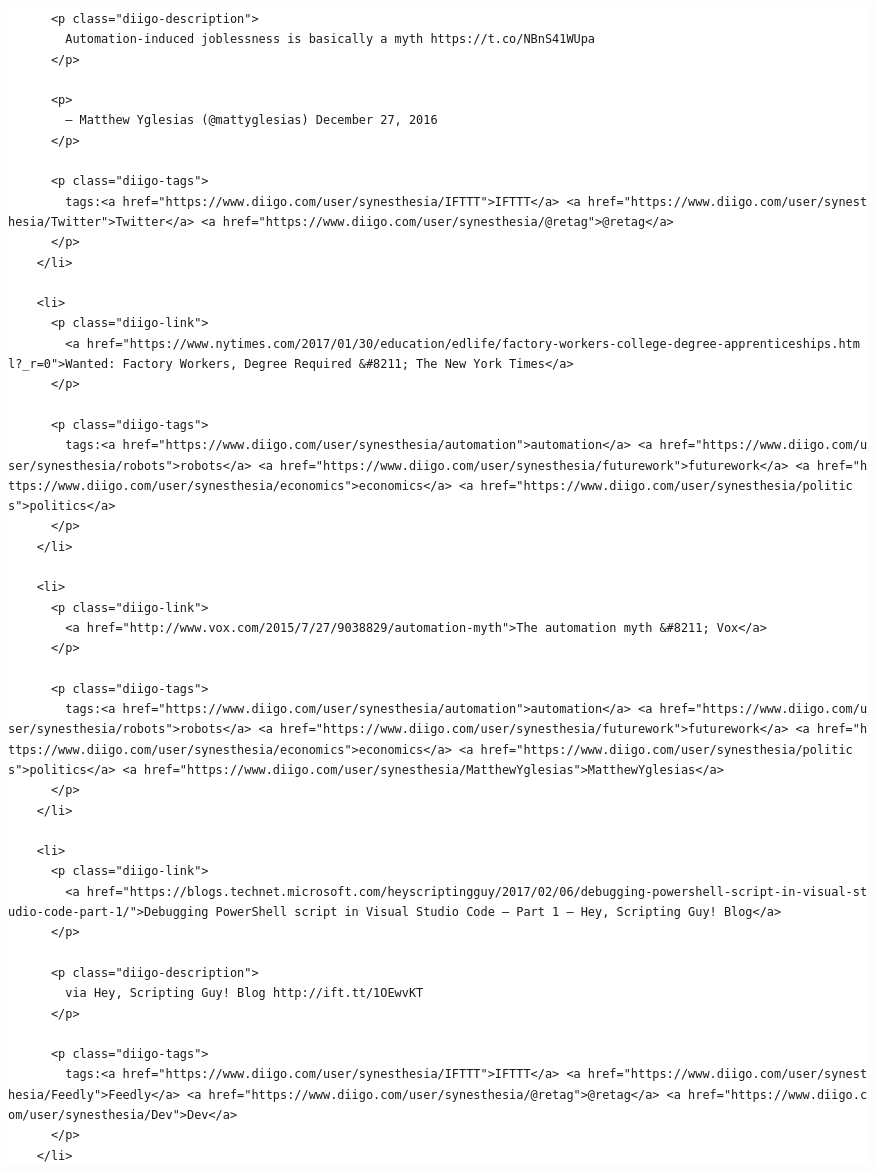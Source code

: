           <p class="diigo-description">
            Automation-induced joblessness is basically a myth https://t.co/NBnS41WUpa
          </p>
          
          <p>
            — Matthew Yglesias (@mattyglesias) December 27, 2016
          </p>
          
          <p class="diigo-tags">
            tags:<a href="https://www.diigo.com/user/synesthesia/IFTTT">IFTTT</a> <a href="https://www.diigo.com/user/synesthesia/Twitter">Twitter</a> <a href="https://www.diigo.com/user/synesthesia/@retag">@retag</a>
          </p>
        </li>
        
        <li>
          <p class="diigo-link">
            <a href="https://www.nytimes.com/2017/01/30/education/edlife/factory-workers-college-degree-apprenticeships.html?_r=0">Wanted: Factory Workers, Degree Required &#8211; The New York Times</a>
          </p>
          
          <p class="diigo-tags">
            tags:<a href="https://www.diigo.com/user/synesthesia/automation">automation</a> <a href="https://www.diigo.com/user/synesthesia/robots">robots</a> <a href="https://www.diigo.com/user/synesthesia/futurework">futurework</a> <a href="https://www.diigo.com/user/synesthesia/economics">economics</a> <a href="https://www.diigo.com/user/synesthesia/politics">politics</a>
          </p>
        </li>
        
        <li>
          <p class="diigo-link">
            <a href="http://www.vox.com/2015/7/27/9038829/automation-myth">The automation myth &#8211; Vox</a>
          </p>
          
          <p class="diigo-tags">
            tags:<a href="https://www.diigo.com/user/synesthesia/automation">automation</a> <a href="https://www.diigo.com/user/synesthesia/robots">robots</a> <a href="https://www.diigo.com/user/synesthesia/futurework">futurework</a> <a href="https://www.diigo.com/user/synesthesia/economics">economics</a> <a href="https://www.diigo.com/user/synesthesia/politics">politics</a> <a href="https://www.diigo.com/user/synesthesia/MatthewYglesias">MatthewYglesias</a>
          </p>
        </li>
        
        <li>
          <p class="diigo-link">
            <a href="https://blogs.technet.microsoft.com/heyscriptingguy/2017/02/06/debugging-powershell-script-in-visual-studio-code-part-1/">Debugging PowerShell script in Visual Studio Code – Part 1 – Hey, Scripting Guy! Blog</a>
          </p>
          
          <p class="diigo-description">
            via Hey, Scripting Guy! Blog http://ift.tt/1OEwvKT
          </p>
          
          <p class="diigo-tags">
            tags:<a href="https://www.diigo.com/user/synesthesia/IFTTT">IFTTT</a> <a href="https://www.diigo.com/user/synesthesia/Feedly">Feedly</a> <a href="https://www.diigo.com/user/synesthesia/@retag">@retag</a> <a href="https://www.diigo.com/user/synesthesia/Dev">Dev</a>
          </p>
        </li>
        